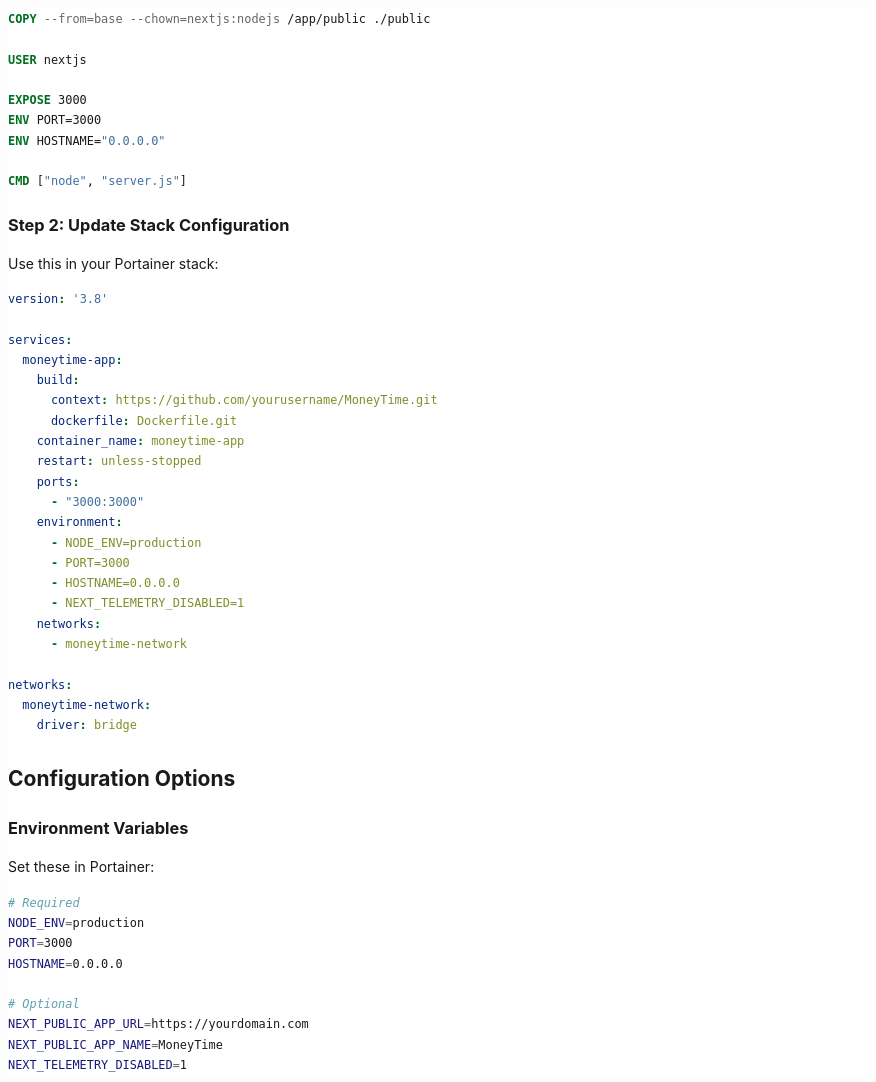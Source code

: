 ```dockerfile
COPY --from=base --chown=nextjs:nodejs /app/public ./public

USER nextjs

EXPOSE 3000
ENV PORT=3000
ENV HOSTNAME="0.0.0.0"

CMD ["node", "server.js"]
```

### Step 2: Update Stack Configuration

Use this in your Portainer stack:

```yaml
version: '3.8'

services:
  moneytime-app:
    build:
      context: https://github.com/yourusername/MoneyTime.git
      dockerfile: Dockerfile.git
    container_name: moneytime-app
    restart: unless-stopped
    ports:
      - "3000:3000"
    environment:
      - NODE_ENV=production
      - PORT=3000
      - HOSTNAME=0.0.0.0
      - NEXT_TELEMETRY_DISABLED=1
    networks:
      - moneytime-network

networks:
  moneytime-network:
    driver: bridge
```

## Configuration Options

### Environment Variables

Set these in Portainer:

```bash
# Required
NODE_ENV=production
PORT=3000
HOSTNAME=0.0.0.0

# Optional
NEXT_PUBLIC_APP_URL=https://yourdomain.com
NEXT_PUBLIC_APP_NAME=MoneyTime
NEXT_TELEMETRY_DISABLED=1
```
